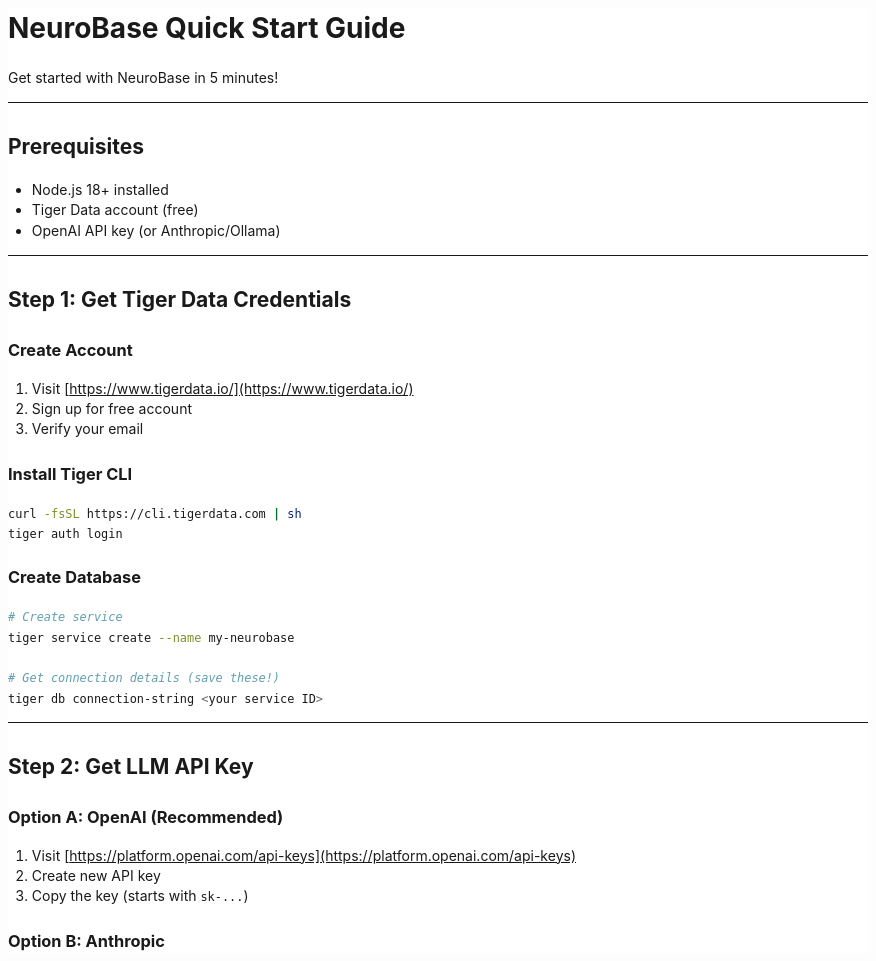 # NeuroBase Quick Start Guide

Get started with NeuroBase in 5 minutes!

---

## Prerequisites

- Node.js 18+ installed
- Tiger Data account (free)
- OpenAI API key (or Anthropic/Ollama)

---

## Step 1: Get Tiger Data Credentials

### Create Account

1. Visit [https://www.tigerdata.io/](https://www.tigerdata.io/)
2. Sign up for free account
3. Verify your email

### Install Tiger CLI

```bash
curl -fsSL https://cli.tigerdata.com | sh
tiger auth login
```

### Create Database

```bash
# Create service
tiger service create --name my-neurobase

# Get connection details (save these!)
tiger db connection-string <your service ID>
```

---

## Step 2: Get LLM API Key

### Option A: OpenAI (Recommended)

1. Visit [https://platform.openai.com/api-keys](https://platform.openai.com/api-keys)
2. Create new API key
3. Copy the key (starts with `sk-...`)

### Option B: Anthropic
